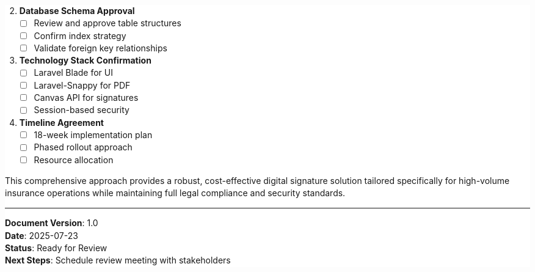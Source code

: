 2. **Database Schema Approval**
   - [ ] Review and approve table structures
   - [ ] Confirm index strategy
   - [ ] Validate foreign key relationships

3. **Technology Stack Confirmation**
   - [ ] Laravel Blade for UI
   - [ ] Laravel-Snappy for PDF
   - [ ] Canvas API for signatures
   - [ ] Session-based security

4. **Timeline Agreement**
   - [ ] 18-week implementation plan
   - [ ] Phased rollout approach
   - [ ] Resource allocation

This comprehensive approach provides a robust, cost-effective digital signature solution tailored specifically for high-volume insurance operations while maintaining full legal compliance and security standards.

---

**Document Version**: 1.0  
**Date**: 2025-07-23  
**Status**: Ready for Review  
**Next Steps**: Schedule review meeting with stakeholders